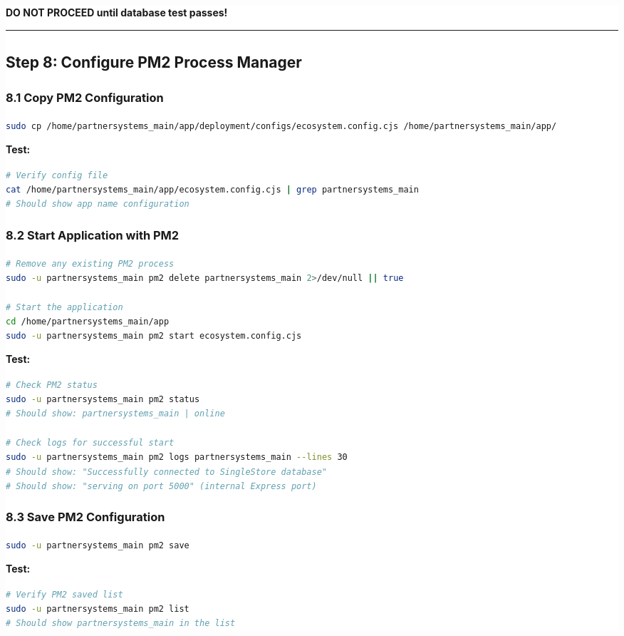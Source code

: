 **DO NOT PROCEED until database test passes!**

---

## Step 8: Configure PM2 Process Manager

### 8.1 Copy PM2 Configuration

```bash
sudo cp /home/partnersystems_main/app/deployment/configs/ecosystem.config.cjs /home/partnersystems_main/app/
```

**Test:**
```bash
# Verify config file
cat /home/partnersystems_main/app/ecosystem.config.cjs | grep partnersystems_main
# Should show app name configuration
```

### 8.2 Start Application with PM2

```bash
# Remove any existing PM2 process
sudo -u partnersystems_main pm2 delete partnersystems_main 2>/dev/null || true

# Start the application
cd /home/partnersystems_main/app
sudo -u partnersystems_main pm2 start ecosystem.config.cjs
```

**Test:**
```bash
# Check PM2 status
sudo -u partnersystems_main pm2 status
# Should show: partnersystems_main | online

# Check logs for successful start
sudo -u partnersystems_main pm2 logs partnersystems_main --lines 30
# Should show: "Successfully connected to SingleStore database"
# Should show: "serving on port 5000" (internal Express port)
```

### 8.3 Save PM2 Configuration

```bash
sudo -u partnersystems_main pm2 save
```

**Test:**
```bash
# Verify PM2 saved list
sudo -u partnersystems_main pm2 list
# Should show partnersystems_main in the list
```
